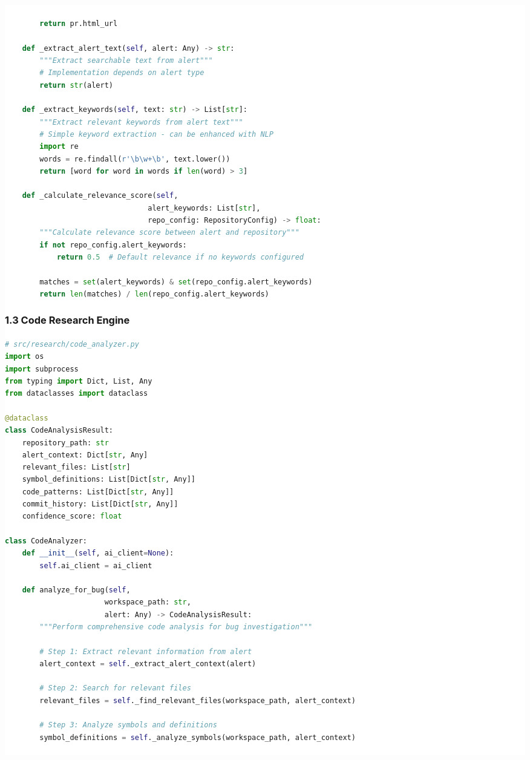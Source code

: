 ```python
        
        return pr.html_url
    
    def _extract_alert_text(self, alert: Any) -> str:
        """Extract searchable text from alert"""
        # Implementation depends on alert type
        return str(alert)
    
    def _extract_keywords(self, text: str) -> List[str]:
        """Extract relevant keywords from alert text"""
        # Simple keyword extraction - can be enhanced with NLP
        import re
        words = re.findall(r'\b\w+\b', text.lower())
        return [word for word in words if len(word) > 3]
    
    def _calculate_relevance_score(self, 
                                 alert_keywords: List[str], 
                                 repo_config: RepositoryConfig) -> float:
        """Calculate relevance score between alert and repository"""
        if not repo_config.alert_keywords:
            return 0.5  # Default relevance if no keywords configured
        
        matches = set(alert_keywords) & set(repo_config.alert_keywords)
        return len(matches) / len(repo_config.alert_keywords)
```

### 1.3 Code Research Engine

```python
# src/research/code_analyzer.py
import os
import subprocess
from typing import Dict, List, Any
from dataclasses import dataclass

@dataclass
class CodeAnalysisResult:
    repository_path: str
    alert_context: Dict[str, Any]
    relevant_files: List[str]
    symbol_definitions: List[Dict[str, Any]]
    code_patterns: List[Dict[str, Any]]
    commit_history: List[Dict[str, Any]]
    confidence_score: float

class CodeAnalyzer:
    def __init__(self, ai_client=None):
        self.ai_client = ai_client
        
    def analyze_for_bug(self, 
                       workspace_path: str, 
                       alert: Any) -> CodeAnalysisResult:
        """Perform comprehensive code analysis for bug investigation"""
        
        # Step 1: Extract relevant information from alert
        alert_context = self._extract_alert_context(alert)
        
        # Step 2: Search for relevant files
        relevant_files = self._find_relevant_files(workspace_path, alert_context)
        
        # Step 3: Analyze symbols and definitions
        symbol_definitions = self._analyze_symbols(workspace_path, alert_context)
        
```
